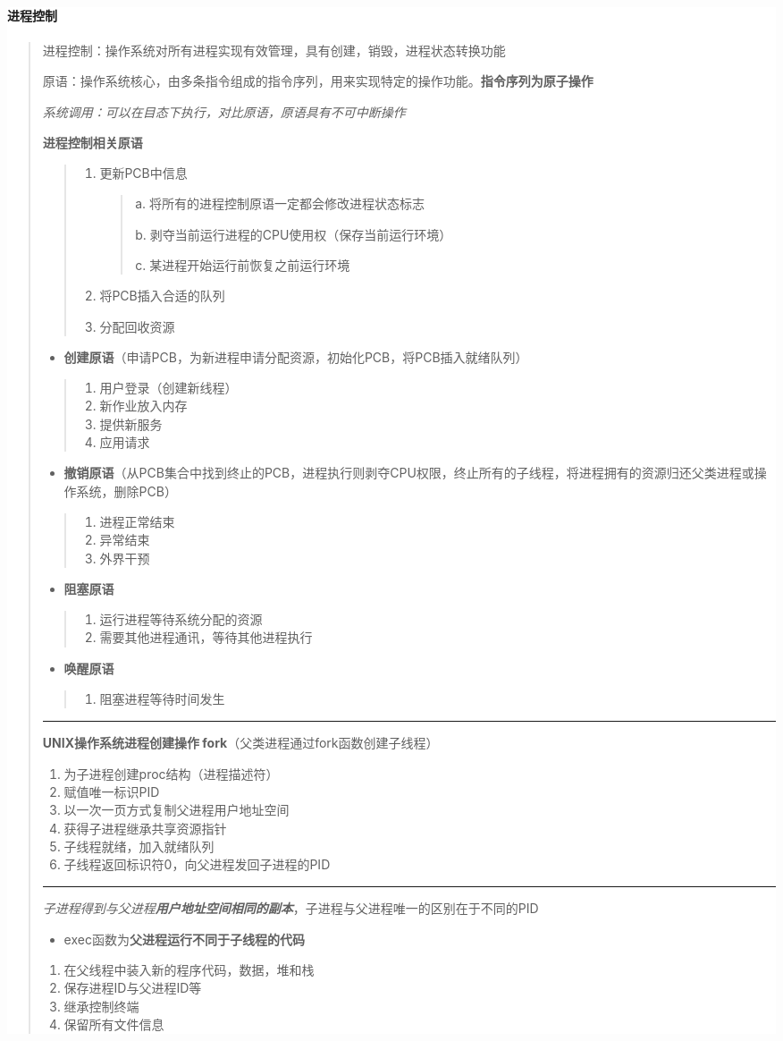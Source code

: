  #### **进程控制**
>进程控制：操作系统对所有进程实现有效管理，具有创建，销毁，进程状态转换功能
>
>原语：操作系统核心，由多条指令组成的指令序列，用来实现特定的操作功能。**指令序列为原子操作**
>
>​	*系统调用：可以在目态下执行，对比原语，原语具有不可中断操作*	
>
>**进程控制相关原语**
>
>> 1. 更新PCB中信息
>>
>>    > a. 将所有的进程控制原语一定都会修改进程状态标志
>>    >
>>    > b. 剥夺当前运行进程的CPU使用权（保存当前运行环境）
>>    >
>>    > c. 某进程开始运行前恢复之前运行环境
>>
>> 2. 将PCB插入合适的队列
>>
>> 3. 分配回收资源
>
>- **创建原语**（申请PCB，为新进程申请分配资源，初始化PCB，将PCB插入就绪队列）
>
>  > 1. 用户登录（创建新线程）
>  > 2. 新作业放入内存
>  > 3. 提供新服务
>  > 4. 应用请求
>
>- **撤销原语**（从PCB集合中找到终止的PCB，进程执行则剥夺CPU权限，终止所有的子线程，将进程拥有的资源归还父类进程或操作系统，删除PCB）
>
>  > 1. 进程正常结束
>  > 2. 异常结束
>  > 3. 外界干预
>
>- **阻塞原语**
>
>  > 1. 运行进程等待系统分配的资源
>  > 2. 需要其他进程通讯，等待其他进程执行
>
>- **唤醒原语**
>
>  > 1. 阻塞进程等待时间发生
>
>---
>
>**UNIX操作系统进程创建操作 fork**（父类进程通过fork函数创建子线程）
>
>  1. 为子进程创建proc结构（进程描述符）
>  2. 赋值唯一标识PID
>  3. 以一次一页方式复制父进程用户地址空间
>  4. 获得子进程继承共享资源指针
>  5. 子线程就绪，加入就绪队列
>  6. 子线程返回标识符0，向父进程发回子进程的PID
>
>---
>
> *子进程得到与父进程**用户地址空间相同的副本***，子进程与父进程唯一的区别在于不同的PID
>
>- exec函数为**父进程运行不同于子线程的代码**
> 1. 在父线程中装入新的程序代码，数据，堆和栈
> 2. 保存进程ID与父进程ID等
> 3. 继承控制终端
> 4. 保留所有文件信息